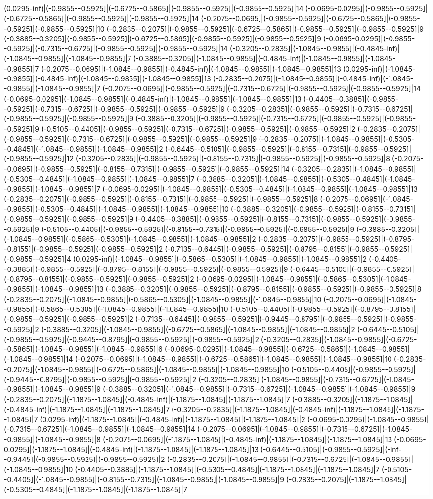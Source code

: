 (0.0295-inf)|(-0.9855--0.5925]|(-0.6725--0.5865]|(-0.9855--0.5925]|(-0.9855--0.5925]|14
(-0.0695-0.0295]|(-0.9855--0.5925]|(-0.6725--0.5865]|(-0.9855--0.5925]|(-0.9855--0.5925]|14
(-0.2075--0.0695]|(-0.9855--0.5925]|(-0.6725--0.5865]|(-0.9855--0.5925]|(-0.9855--0.5925]|10
(-0.2835--0.2075]|(-0.9855--0.5925]|(-0.6725--0.5865]|(-0.9855--0.5925]|(-0.9855--0.5925]|9
(-0.3885--0.3205]|(-0.9855--0.5925]|(-0.6725--0.5865]|(-0.9855--0.5925]|(-0.9855--0.5925]|9
(-0.0695-0.0295]|(-0.9855--0.5925]|(-0.7315--0.6725]|(-0.9855--0.5925]|(-0.9855--0.5925]|14
(-0.3205--0.2835]|(-1.0845--0.9855]|(-0.4845-inf)|(-1.0845--0.9855]|(-1.0845--0.9855]|7
(-0.3885--0.3205]|(-1.0845--0.9855]|(-0.4845-inf)|(-1.0845--0.9855]|(-1.0845--0.9855]|7
(-0.2075--0.0695]|(-1.0845--0.9855]|(-0.4845-inf)|(-1.0845--0.9855]|(-1.0845--0.9855]|13
(0.0295-inf)|(-1.0845--0.9855]|(-0.4845-inf)|(-1.0845--0.9855]|(-1.0845--0.9855]|13
(-0.2835--0.2075]|(-1.0845--0.9855]|(-0.4845-inf)|(-1.0845--0.9855]|(-1.0845--0.9855]|7
(-0.2075--0.0695]|(-0.9855--0.5925]|(-0.7315--0.6725]|(-0.9855--0.5925]|(-0.9855--0.5925]|14
(-0.0695-0.0295]|(-1.0845--0.9855]|(-0.4845-inf)|(-1.0845--0.9855]|(-1.0845--0.9855]|13
(-0.4405--0.3885]|(-0.9855--0.5925]|(-0.7315--0.6725]|(-0.9855--0.5925]|(-0.9855--0.5925]|9
(-0.3205--0.2835]|(-0.9855--0.5925]|(-0.7315--0.6725]|(-0.9855--0.5925]|(-0.9855--0.5925]|9
(-0.3885--0.3205]|(-0.9855--0.5925]|(-0.7315--0.6725]|(-0.9855--0.5925]|(-0.9855--0.5925]|9
(-0.5105--0.4405]|(-0.9855--0.5925]|(-0.7315--0.6725]|(-0.9855--0.5925]|(-0.9855--0.5925]|2
(-0.2835--0.2075]|(-0.9855--0.5925]|(-0.7315--0.6725]|(-0.9855--0.5925]|(-0.9855--0.5925]|9
(-0.2835--0.2075]|(-1.0845--0.9855]|(-0.5305--0.4845]|(-1.0845--0.9855]|(-1.0845--0.9855]|2
(-0.6445--0.5105]|(-0.9855--0.5925]|(-0.8155--0.7315]|(-0.9855--0.5925]|(-0.9855--0.5925]|12
(-0.3205--0.2835]|(-0.9855--0.5925]|(-0.8155--0.7315]|(-0.9855--0.5925]|(-0.9855--0.5925]|8
(-0.2075--0.0695]|(-0.9855--0.5925]|(-0.8155--0.7315]|(-0.9855--0.5925]|(-0.9855--0.5925]|14
(-0.3205--0.2835]|(-1.0845--0.9855]|(-0.5305--0.4845]|(-1.0845--0.9855]|(-1.0845--0.9855]|7
(-0.3885--0.3205]|(-1.0845--0.9855]|(-0.5305--0.4845]|(-1.0845--0.9855]|(-1.0845--0.9855]|7
(-0.0695-0.0295]|(-1.0845--0.9855]|(-0.5305--0.4845]|(-1.0845--0.9855]|(-1.0845--0.9855]|13
(-0.2835--0.2075]|(-0.9855--0.5925]|(-0.8155--0.7315]|(-0.9855--0.5925]|(-0.9855--0.5925]|8
(-0.2075--0.0695]|(-1.0845--0.9855]|(-0.5305--0.4845]|(-1.0845--0.9855]|(-1.0845--0.9855]|10
(-0.3885--0.3205]|(-0.9855--0.5925]|(-0.8155--0.7315]|(-0.9855--0.5925]|(-0.9855--0.5925]|9
(-0.4405--0.3885]|(-0.9855--0.5925]|(-0.8155--0.7315]|(-0.9855--0.5925]|(-0.9855--0.5925]|9
(-0.5105--0.4405]|(-0.9855--0.5925]|(-0.8155--0.7315]|(-0.9855--0.5925]|(-0.9855--0.5925]|9
(-0.3885--0.3205]|(-1.0845--0.9855]|(-0.5865--0.5305]|(-1.0845--0.9855]|(-1.0845--0.9855]|2
(-0.2835--0.2075]|(-0.9855--0.5925]|(-0.8795--0.8155]|(-0.9855--0.5925]|(-0.9855--0.5925]|2
(-0.7135--0.6445]|(-0.9855--0.5925]|(-0.8795--0.8155]|(-0.9855--0.5925]|(-0.9855--0.5925]|4
(0.0295-inf)|(-1.0845--0.9855]|(-0.5865--0.5305]|(-1.0845--0.9855]|(-1.0845--0.9855]|2
(-0.4405--0.3885]|(-0.9855--0.5925]|(-0.8795--0.8155]|(-0.9855--0.5925]|(-0.9855--0.5925]|9
(-0.6445--0.5105]|(-0.9855--0.5925]|(-0.8795--0.8155]|(-0.9855--0.5925]|(-0.9855--0.5925]|2
(-0.0695-0.0295]|(-1.0845--0.9855]|(-0.5865--0.5305]|(-1.0845--0.9855]|(-1.0845--0.9855]|13
(-0.3885--0.3205]|(-0.9855--0.5925]|(-0.8795--0.8155]|(-0.9855--0.5925]|(-0.9855--0.5925]|8
(-0.2835--0.2075]|(-1.0845--0.9855]|(-0.5865--0.5305]|(-1.0845--0.9855]|(-1.0845--0.9855]|10
(-0.2075--0.0695]|(-1.0845--0.9855]|(-0.5865--0.5305]|(-1.0845--0.9855]|(-1.0845--0.9855]|10
(-0.5105--0.4405]|(-0.9855--0.5925]|(-0.8795--0.8155]|(-0.9855--0.5925]|(-0.9855--0.5925]|2
(-0.7135--0.6445]|(-0.9855--0.5925]|(-0.9445--0.8795]|(-0.9855--0.5925]|(-0.9855--0.5925]|2
(-0.3885--0.3205]|(-1.0845--0.9855]|(-0.6725--0.5865]|(-1.0845--0.9855]|(-1.0845--0.9855]|2
(-0.6445--0.5105]|(-0.9855--0.5925]|(-0.9445--0.8795]|(-0.9855--0.5925]|(-0.9855--0.5925]|2
(-0.3205--0.2835]|(-1.0845--0.9855]|(-0.6725--0.5865]|(-1.0845--0.9855]|(-1.0845--0.9855]|6
(-0.0695-0.0295]|(-1.0845--0.9855]|(-0.6725--0.5865]|(-1.0845--0.9855]|(-1.0845--0.9855]|14
(-0.2075--0.0695]|(-1.0845--0.9855]|(-0.6725--0.5865]|(-1.0845--0.9855]|(-1.0845--0.9855]|10
(-0.2835--0.2075]|(-1.0845--0.9855]|(-0.6725--0.5865]|(-1.0845--0.9855]|(-1.0845--0.9855]|10
(-0.5105--0.4405]|(-0.9855--0.5925]|(-0.9445--0.8795]|(-0.9855--0.5925]|(-0.9855--0.5925]|2
(-0.3205--0.2835]|(-1.0845--0.9855]|(-0.7315--0.6725]|(-1.0845--0.9855]|(-1.0845--0.9855]|9
(-0.3885--0.3205]|(-1.0845--0.9855]|(-0.7315--0.6725]|(-1.0845--0.9855]|(-1.0845--0.9855]|9
(-0.2835--0.2075]|(-1.1875--1.0845]|(-0.4845-inf)|(-1.1875--1.0845]|(-1.1875--1.0845]|7
(-0.3885--0.3205]|(-1.1875--1.0845]|(-0.4845-inf)|(-1.1875--1.0845]|(-1.1875--1.0845]|7
(-0.3205--0.2835]|(-1.1875--1.0845]|(-0.4845-inf)|(-1.1875--1.0845]|(-1.1875--1.0845]|7
(0.0295-inf)|(-1.1875--1.0845]|(-0.4845-inf)|(-1.1875--1.0845]|(-1.1875--1.0845]|2
(-0.0695-0.0295]|(-1.0845--0.9855]|(-0.7315--0.6725]|(-1.0845--0.9855]|(-1.0845--0.9855]|14
(-0.2075--0.0695]|(-1.0845--0.9855]|(-0.7315--0.6725]|(-1.0845--0.9855]|(-1.0845--0.9855]|8
(-0.2075--0.0695]|(-1.1875--1.0845]|(-0.4845-inf)|(-1.1875--1.0845]|(-1.1875--1.0845]|13
(-0.0695-0.0295]|(-1.1875--1.0845]|(-0.4845-inf)|(-1.1875--1.0845]|(-1.1875--1.0845]|13
(-0.6445--0.5105]|(-0.9855--0.5925]|(-inf--0.9445]|(-0.9855--0.5925]|(-0.9855--0.5925]|2
(-0.2835--0.2075]|(-1.0845--0.9855]|(-0.7315--0.6725]|(-1.0845--0.9855]|(-1.0845--0.9855]|10
(-0.4405--0.3885]|(-1.1875--1.0845]|(-0.5305--0.4845]|(-1.1875--1.0845]|(-1.1875--1.0845]|7
(-0.5105--0.4405]|(-1.0845--0.9855]|(-0.8155--0.7315]|(-1.0845--0.9855]|(-1.0845--0.9855]|9
(-0.2835--0.2075]|(-1.1875--1.0845]|(-0.5305--0.4845]|(-1.1875--1.0845]|(-1.1875--1.0845]|7